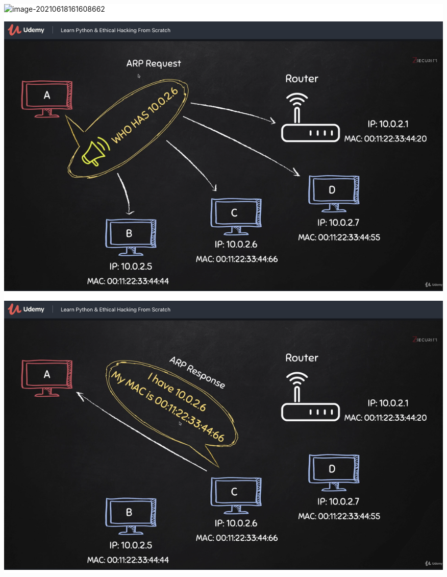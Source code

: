 

![image-20210618161608662](fig/image-20210618161608662.png)

![image-20210618161617185](fig/image-20210618161617185.png)



![image-20210618161656614](fig/image-20210618161656614.png)
